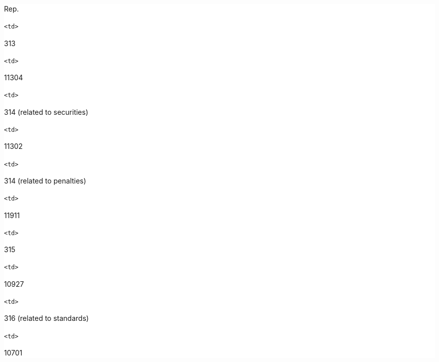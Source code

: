 Rep.  </td>

  </tr>

  <tr>

    <td> 

313  </td>

    <td> 

11304  </td>

  </tr>

  <tr>

    <td> 

314 (related to securities)  </td>

    <td> 

11302  </td>

  </tr>

  <tr>

    <td> 

314 (related to penalties)  </td>

    <td> 

11911  </td>

  </tr>

  <tr>

    <td> 

315  </td>

    <td> 

10927  </td>

  </tr>

  <tr>

    <td> 

316 (related to standards)  </td>

    <td> 

10701  </td>

  </tr>

  <tr>

